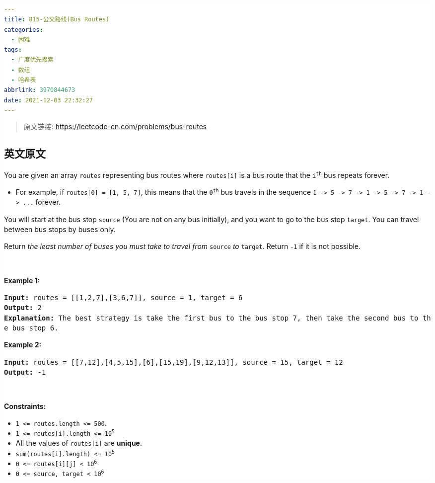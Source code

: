```yaml
---
title: 815-公交路线(Bus Routes)
categories:
  - 困难
tags:
  - 广度优先搜索
  - 数组
  - 哈希表
abbrlink: 3970844673
date: 2021-12-03 22:32:27
---
```


> 原文链接: https://leetcode-cn.com/problems/bus-routes


## 英文原文
<div><p>You are given an array <code>routes</code> representing bus routes where <code>routes[i]</code> is a bus route that the <code>i<sup>th</sup></code> bus repeats forever.</p>

<ul>
	<li>For example, if <code>routes[0] = [1, 5, 7]</code>, this means that the <code>0<sup>th</sup></code> bus travels in the sequence <code>1 -&gt; 5 -&gt; 7 -&gt; 1 -&gt; 5 -&gt; 7 -&gt; 1 -&gt; ...</code> forever.</li>
</ul>

<p>You will start at the bus stop <code>source</code> (You are not on any bus initially), and you want to go to the bus stop <code>target</code>. You can travel between bus stops by buses only.</p>

<p>Return <em>the least number of buses you must take to travel from </em><code>source</code><em> to </em><code>target</code>. Return <code>-1</code> if it is not possible.</p>

<p>&nbsp;</p>
<p><strong>Example 1:</strong></p>

<pre>
<strong>Input:</strong> routes = [[1,2,7],[3,6,7]], source = 1, target = 6
<strong>Output:</strong> 2
<strong>Explanation:</strong> The best strategy is take the first bus to the bus stop 7, then take the second bus to the bus stop 6.
</pre>

<p><strong>Example 2:</strong></p>

<pre>
<strong>Input:</strong> routes = [[7,12],[4,5,15],[6],[15,19],[9,12,13]], source = 15, target = 12
<strong>Output:</strong> -1
</pre>

<p>&nbsp;</p>
<p><strong>Constraints:</strong></p>

<ul>
	<li><code>1 &lt;= routes.length &lt;= 500</code>.</li>
	<li><code>1 &lt;= routes[i].length &lt;= 10<sup>5</sup></code></li>
	<li>All the values of <code>routes[i]</code> are <strong>unique</strong>.</li>
	<li><code>sum(routes[i].length) &lt;= 10<sup>5</sup></code></li>
	<li><code>0 &lt;= routes[i][j] &lt; 10<sup>6</sup></code></li>
	<li><code>0 &lt;= source, target &lt; 10<sup>6</sup></code></li>
</ul>
</div>
